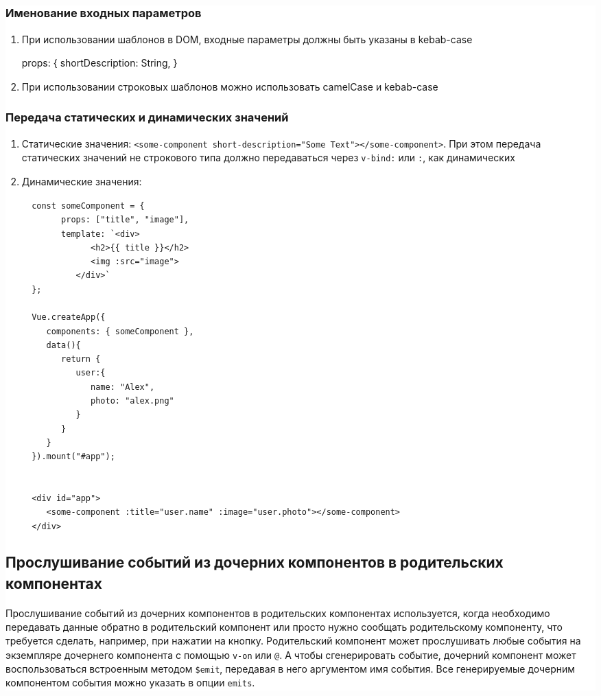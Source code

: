 

### Именование входных параметров
1. При использовании шаблонов в DOM, входные параметры должны быть указаны в kebab-case 
   

      props: {
         shortDescription: String,
      }

      <some-component short-description="Some Text"></some-component>
      
2. При использовании строковых шаблонов можно использовать camelCase и kebab-case


### Передача статических и динамических значений
1. Статические значения: `<some-component short-description="Some Text"></some-component>`. При этом передача статических значений не строкового типа
   должно передаваться через `v-bind:` или `:`, как динамических
2. Динамические значения: 
   

         const someComponent = {
               props: ["title", "image"],
               template: `<div>
                     <h2>{{ title }}</h2>
                     <img :src="image">
                  </div>`
         };

         Vue.createApp({
            components: { someComponent },
            data(){
               return {
                  user:{
                     name: "Alex",
                     photo: "alex.png"
                  }
               }
            }
         }).mount("#app");


         <div id="app">
            <some-component :title="user.name" :image="user.photo"></some-component>
         </div>



## Прослушивание событий из дочерних компонентов в родительских компонентах 

Прослушивание событий из дочерних компонентов в родительских компонентах используется, когда необходимо передавать данные обратно в родительский
компонент или просто нужно сообщать родительскому компоненту, что требуется сделать, например, при нажатии на кнопку.
Родительский компонент может прослушивать любые события на экземпляре дочернего компонента с помощью `v-on` или `@`. А чтобы сгенерировать
событие, дочерний компонент может воспользоваться встроенным методом `$emit`, передавая в него аргументом имя события.
Все генерируемые дочерним компонентом события можно указать в опции `emits`.
